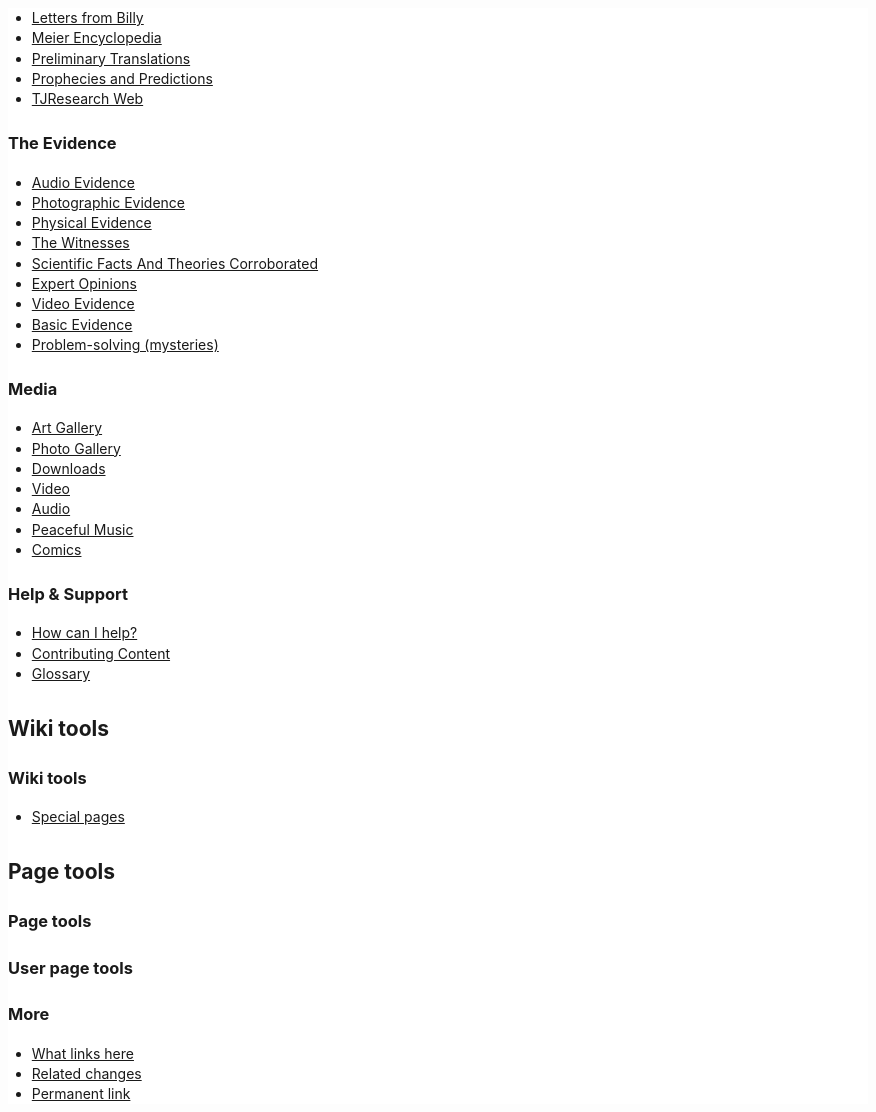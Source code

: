   * [Letters from Billy](https://www.futureofmankind.co.uk/Billy_Meier/</Billy_Meier/Letters_from_Billy>)
  * [Meier Encyclopedia](https://www.futureofmankind.co.uk/Billy_Meier/</Billy_Meier/Meier_Encyclopedia>)
  * [Preliminary Translations](https://www.futureofmankind.co.uk/Billy_Meier/</Billy_Meier/Preliminary_Translations>)
  * [Prophecies and Predictions](https://www.futureofmankind.co.uk/Billy_Meier/</Billy_Meier/Prophecies_and_Predictions>)
  * [TJResearch Web](https://www.futureofmankind.co.uk/Billy_Meier/</Billy_Meier/TJResearch>)


### The Evidence
  * [Audio Evidence](https://www.futureofmankind.co.uk/Billy_Meier/</Billy_Meier/Audio_Evidence>)
  * [Photographic Evidence](https://www.futureofmankind.co.uk/Billy_Meier/</Billy_Meier/Photographic_Evidence>)
  * [Physical Evidence](https://www.futureofmankind.co.uk/Billy_Meier/</Billy_Meier/Physical_Evidence>)
  * [The Witnesses](https://www.futureofmankind.co.uk/Billy_Meier/</Billy_Meier/The_Witnesses>)
  * [Scientific Facts And Theories Corroborated](https://www.futureofmankind.co.uk/Billy_Meier/</Billy_Meier/Scientific_Facts_And_Theories_Corroborated>)
  * [Expert Opinions](https://www.futureofmankind.co.uk/Billy_Meier/</Billy_Meier/Expert_Opinions>)
  * [Video Evidence](https://www.futureofmankind.co.uk/Billy_Meier/</Billy_Meier/Video_Evidence>)
  * [Basic Evidence](https://www.futureofmankind.co.uk/Billy_Meier/</Billy_Meier/Basic_Evidence>)
  * [Problem-solving (mysteries)](https://www.futureofmankind.co.uk/Billy_Meier/</Billy_Meier/Problem-solving>)


### Media
  * [Art Gallery](https://www.futureofmankind.co.uk/Billy_Meier/</Billy_Meier/Art_Gallery>)
  * [Photo Gallery](https://www.futureofmankind.co.uk/Billy_Meier/</Billy_Meier/Photo_Gallery>)
  * [Downloads](https://www.futureofmankind.co.uk/Billy_Meier/</Billy_Meier/Downloads>)
  * [Video](https://www.futureofmankind.co.uk/Billy_Meier/</Billy_Meier/Video>)
  * [Audio](https://www.futureofmankind.co.uk/Billy_Meier/</Billy_Meier/Audio>)
  * [Peaceful Music](https://www.futureofmankind.co.uk/Billy_Meier/</Billy_Meier/Peaceful_Music>)
  * [Comics](https://www.futureofmankind.co.uk/Billy_Meier/</Billy_Meier/Comics>)


### Help & Support
  * [How can I help?](https://www.futureofmankind.co.uk/Billy_Meier/</Billy_Meier/How_can_I_help%3F>)
  * [Contributing Content](https://www.futureofmankind.co.uk/Billy_Meier/</Billy_Meier/Contributing_Content>)
  * [Glossary](https://www.futureofmankind.co.uk/Billy_Meier/</Billy_Meier/FIGU_-_related_terms>)


## Wiki tools
### Wiki tools
  * [Special pages](https://www.futureofmankind.co.uk/Billy_Meier/</Billy_Meier/Special:SpecialPages> "A list of all special pages \[q\]")


## Page tools
### Page tools
### User page tools
### More
  * [What links here](https://www.futureofmankind.co.uk/Billy_Meier/</Billy_Meier/Special:WhatLinksHere/Contact_Report_524> "A list of all wiki pages that link here \[j\]")
  * [Related changes](https://www.futureofmankind.co.uk/Billy_Meier/</Billy_Meier/Special:RecentChangesLinked/Contact_Report_524> "Recent changes in pages linked from this page \[k\]")
  * [Permanent link](https://www.futureofmankind.co.uk/Billy_Meier/</w/index.php?title=Contact_Report_524&oldid=114725> "Permanent link to this revision of this page")